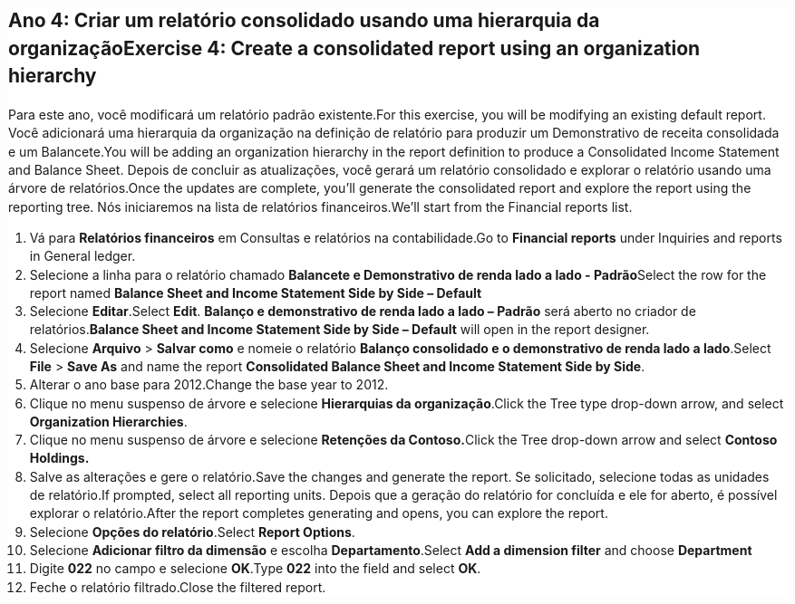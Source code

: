 ## <a name="exercise-4-create-a-consolidated-report-using-an-organization-hierarchy"></a><span data-ttu-id="d73a9-254">Ano 4: Criar um relatório consolidado usando uma hierarquia da organização</span><span class="sxs-lookup"><span data-stu-id="d73a9-254">Exercise 4: Create a consolidated report using an organization hierarchy</span></span>
<span data-ttu-id="d73a9-255">Para este ano, você modificará um relatório padrão existente.</span><span class="sxs-lookup"><span data-stu-id="d73a9-255">For this exercise, you will be modifying an existing default report.</span></span> <span data-ttu-id="d73a9-256">Você adicionará uma hierarquia da organização na definição de relatório para produzir um Demonstrativo de receita consolidada e um Balancete.</span><span class="sxs-lookup"><span data-stu-id="d73a9-256">You will be adding an organization hierarchy in the report definition to produce a Consolidated Income Statement and Balance Sheet.</span></span> <span data-ttu-id="d73a9-257">Depois de concluir as atualizações, você gerará um relatório consolidado e explorar o relatório usando uma árvore de relatórios.</span><span class="sxs-lookup"><span data-stu-id="d73a9-257">Once the updates are complete, you’ll generate the consolidated report and explore the report using the reporting tree.</span></span> <span data-ttu-id="d73a9-258">Nós iniciaremos na lista de relatórios financeiros.</span><span class="sxs-lookup"><span data-stu-id="d73a9-258">We’ll start from the Financial reports list.</span></span>

1.  <span data-ttu-id="d73a9-259">Vá para **Relatórios financeiros** em Consultas e relatórios na contabilidade.</span><span class="sxs-lookup"><span data-stu-id="d73a9-259">Go to **Financial reports** under Inquiries and reports in General ledger.</span></span>
2.  <span data-ttu-id="d73a9-260">Selecione a linha para o relatório chamado **Balancete e Demonstrativo de renda lado a lado - Padrão**</span><span class="sxs-lookup"><span data-stu-id="d73a9-260">Select the row for the report named **Balance Sheet and Income Statement Side by Side – Default**</span></span>
3.  <span data-ttu-id="d73a9-261">Selecione **Editar**.</span><span class="sxs-lookup"><span data-stu-id="d73a9-261">Select **Edit**.</span></span> <span data-ttu-id="d73a9-262">**Balanço e demonstrativo de renda lado a lado – Padrão** será aberto no criador de relatórios.</span><span class="sxs-lookup"><span data-stu-id="d73a9-262">**Balance Sheet and Income Statement Side by Side – Default** will open in the report designer.</span></span>
4.  <span data-ttu-id="d73a9-263">Selecione **Arquivo** &gt; **Salvar como** e nomeie o relatório **Balanço consolidado e o demonstrativo de renda lado a lado**.</span><span class="sxs-lookup"><span data-stu-id="d73a9-263">Select **File** &gt; **Save As** and name the report **Consolidated Balance Sheet and Income Statement Side by Side**.</span></span>
5.  <span data-ttu-id="d73a9-264">Alterar o ano base para 2012.</span><span class="sxs-lookup"><span data-stu-id="d73a9-264">Change the base year to 2012.</span></span>
6.  <span data-ttu-id="d73a9-265">Clique no menu suspenso de árvore e selecione **Hierarquias da organização**.</span><span class="sxs-lookup"><span data-stu-id="d73a9-265">Click the Tree type drop-down arrow, and select **Organization Hierarchies**.</span></span>
7.  <span data-ttu-id="d73a9-266">Clique no menu suspenso de árvore e selecione **Retenções da Contoso.**</span><span class="sxs-lookup"><span data-stu-id="d73a9-266">Click the Tree drop-down arrow and select **Contoso Holdings.**</span></span>
8.  <span data-ttu-id="d73a9-267">Salve as alterações e gere o relatório.</span><span class="sxs-lookup"><span data-stu-id="d73a9-267">Save the changes and generate the report.</span></span> <span data-ttu-id="d73a9-268">Se solicitado, selecione todas as unidades de relatório.</span><span class="sxs-lookup"><span data-stu-id="d73a9-268">If prompted, select all reporting units.</span></span> <span data-ttu-id="d73a9-269">Depois que a geração do relatório for concluída e ele for aberto, é possível explorar o relatório.</span><span class="sxs-lookup"><span data-stu-id="d73a9-269">After the report completes generating and opens, you can explore the report.</span></span>
9.  <span data-ttu-id="d73a9-270">Selecione **Opções do relatório**.</span><span class="sxs-lookup"><span data-stu-id="d73a9-270">Select **Report Options**.</span></span>
10. <span data-ttu-id="d73a9-271">Selecione **Adicionar filtro da dimensão** e escolha **Departamento**.</span><span class="sxs-lookup"><span data-stu-id="d73a9-271">Select **Add a dimension filter** and choose **Department**</span></span>
11. <span data-ttu-id="d73a9-272">Digite **022** no campo e selecione **OK**.</span><span class="sxs-lookup"><span data-stu-id="d73a9-272">Type **022** into the field and select **OK**.</span></span>
12. <span data-ttu-id="d73a9-273">Feche o relatório filtrado.</span><span class="sxs-lookup"><span data-stu-id="d73a9-273">Close the filtered report.</span></span>
